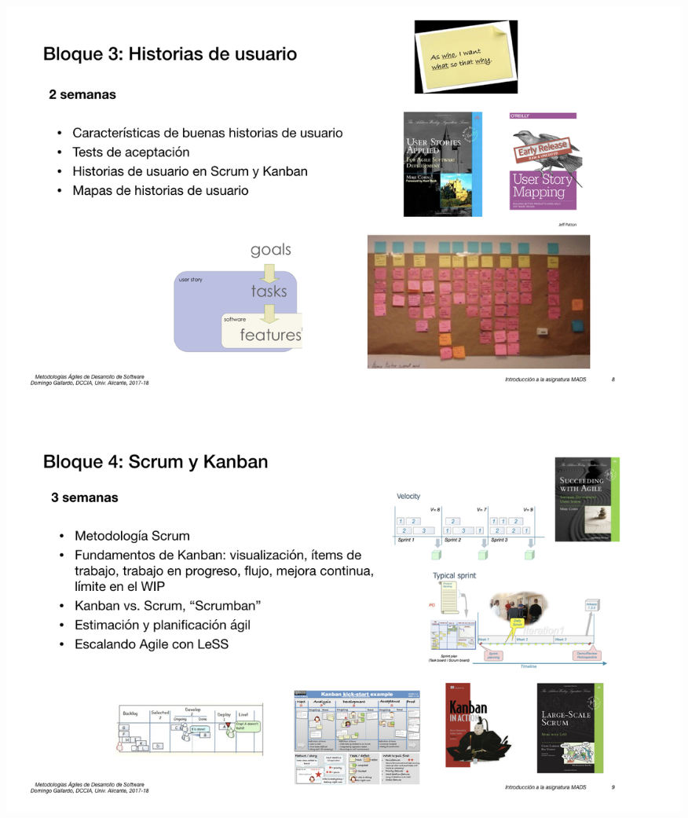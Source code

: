 
<kbd><img src="diapositivas/introduccion-a-mads.008.png" width="800px"></kbd>

<kbd><img src="diapositivas/introduccion-a-mads.009.png" width="800px"></kbd>
